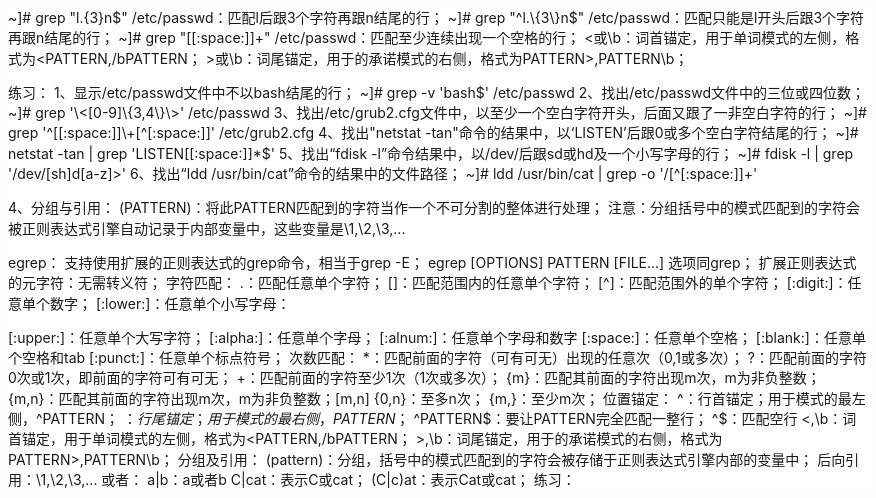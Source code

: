 ~]# grep "l.\{3\}n$" /etc/passwd：匹配l后跟3个字符再跟n结尾的行；
~]# grep "^l.\{3\}n$" /etc/passwd：匹配只能是l开头后跟3个字符再跟n结尾的行；
~]# grep "[[:space:]]\+" /etc/passwd：匹配至少连续出现一个空格的行；
\<或\b：词首锚定，用于单词模式的左侧，格式为\<PATTERN,/bPATTERN；
\>或\b：词尾锚定，用于的承诺模式的右侧，格式为PATTERN\>,PATTERN\b；

练习：
1、显示/etc/passwd文件中不以bash结尾的行；
~]# grep -v 'bash$' /etc/passwd
2、找出/etc/passwd文件中的三位或四位数；
~]# grep '\<[0-9]\{3,4\}\>' /etc/passwd
3、找出/etc/grub2.cfg文件中，以至少一个空白字符开头，后面又跟了一非空白字符的行；
~]# grep '^[[:space:]]\+[^[:space:]]' /etc/grub2.cfg
4、找出"netstat -tan"命令的结果中，以‘LISTEN’后跟0或多个空白字符结尾的行；
~]# netstat -tan | grep 'LISTEN[[:space:]]*$'
5、找出“fdisk -l”命令结果中，以/dev/后跟sd或hd及一个小写字母的行；
~]# fdisk -l | grep '/dev/[sh]d[a-z]\>'
6、找出“ldd /usr/bin/cat”命令的结果中的文件路径；
~]# ldd /usr/bin/cat | grep -o '/[^[:space:]]\+'

4、分组与引用：
\(PATTERN\)：将此PATTERN匹配到的字符当作一个不可分割的整体进行处理；
注意：分组括号中的模式匹配到的字符会被正则表达式引擎自动记录于内部变量中，这些变量是\1,\2,\3,...

egrep：
支持使用扩展的正则表达式的grep命令，相当于grep -E；
egrep [OPTIONS] PATTERN [FILE...]
选项同grep；
扩展正则表达式的元字符：无需转义符；
字符匹配：
.：匹配任意单个字符；
[]：匹配范围内的任意单个字符；
[^]：匹配范围外的单个字符；
[:digit:]：任意单个数字；
[:lower:]：任意单个小写字母：

[:upper:]：任意单个大写字符；
[:alpha:]：任意单个字母；
[:alnum:]：任意单个字母和数字
[:space:]：任意单个空格；
[:blank:]：任意单个空格和tab
[:punct:]：任意单个标点符号；
次数匹配：
*：匹配前面的字符（可有可无）出现的任意次（0,1或多次）；
?：匹配前面的字符0次或1次，即前面的字符可有可无；
+：匹配前面的字符至少1次（1次或多次）；
{m}：匹配其前面的字符出现m次，m为非负整数；
{m,n}：匹配其前面的字符出现m次，m为非负整数；[m,n]
{0,n}：至多n次；
{m,}：至少m次；
位置锚定：
^：行首锚定；用于模式的最左侧，^PATTERN；
$：行尾锚定；用于模式的最右侧，PATTERN$；
^PATTERN$：要让PATTERN完全匹配一整行；
^$：匹配空行
\<,\b：词首锚定，用于单词模式的左侧，格式为\<PATTERN,/bPATTERN；
\>,\b：词尾锚定，用于的承诺模式的右侧，格式为PATTERN\>,PATTERN\b；
分组及引用：
(pattern)：分组，括号中的模式匹配到的字符会被存储于正则表达式引擎内部的变量中；
后向引用：\1,\2,\3,...
或者：
a|b：a或者b
C|cat：表示C或cat；
(C|c)at：表示Cat或cat；
练习：